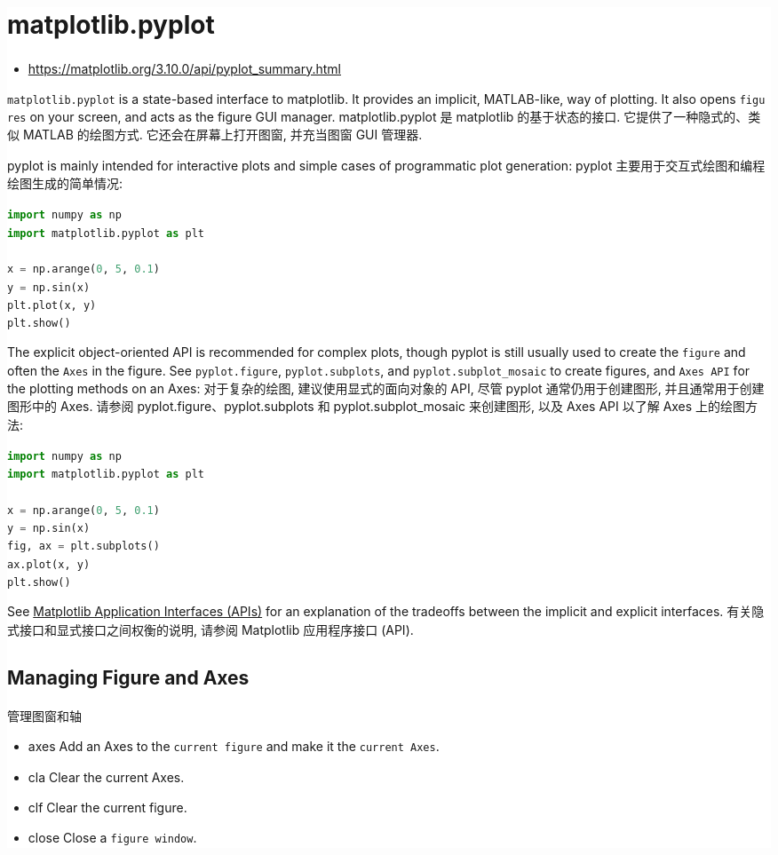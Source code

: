 # matplotlib.pyplot

* https://matplotlib.org/3.10.0/api/pyplot_summary.html

`matplotlib.pyplot` is a state-based interface to matplotlib. It provides an implicit, MATLAB-like, way of plotting. It also opens `figures` on your screen, and acts as the figure GUI manager.
matplotlib.pyplot 是 matplotlib 的基于状态的接口. 它提供了一种隐式的、类似 MATLAB 的绘图方式. 它还会在屏幕上打开图窗, 并充当图窗 GUI 管理器.

pyplot is mainly intended for interactive plots and simple cases of programmatic plot generation:
pyplot 主要用于交互式绘图和编程绘图生成的简单情况:

```python
import numpy as np
import matplotlib.pyplot as plt

x = np.arange(0, 5, 0.1)
y = np.sin(x)
plt.plot(x, y)
plt.show()
```

The explicit object-oriented API is recommended for complex plots, though pyplot is still usually used to create the `figure` and often the `Axes` in the figure. See `pyplot.figure`, `pyplot.subplots`, and `pyplot.subplot_mosaic` to create figures, and `Axes API` for the plotting methods on an Axes:
对于复杂的绘图, 建议使用显式的面向对象的 API, 尽管 pyplot 通常仍用于创建图形, 并且通常用于创建图形中的 Axes. 请参阅 pyplot.figure、pyplot.subplots 和 pyplot.subplot_mosaic 来创建图形, 以及 Axes API 以了解 Axes 上的绘图方法:

```python
import numpy as np
import matplotlib.pyplot as plt

x = np.arange(0, 5, 0.1)
y = np.sin(x)
fig, ax = plt.subplots()
ax.plot(x, y)
plt.show()
```

See [Matplotlib Application Interfaces (APIs)](https://matplotlib.org/stable/users/explain/figure/api_interfaces.html#api-interfaces) for an explanation of the tradeoffs between the implicit and explicit interfaces.
有关隐式接口和显式接口之间权衡的说明, 请参阅 Matplotlib 应用程序接口 (API).

## Managing Figure and Axes
管理图窗和轴

* axes 	Add an Axes to the `current figure` and make it the `current Axes`.

* cla 	Clear the current Axes.

* clf 	Clear the current figure.

* close 	Close a `figure window`.
